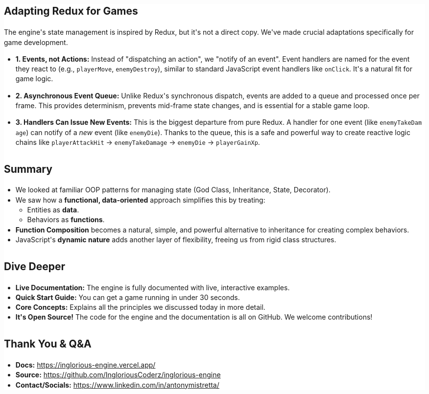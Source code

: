 ## Adapting Redux for Games

The engine's state management is inspired by Redux, but it's not a direct copy. We've made crucial adaptations specifically for game development.



- **1. Events, not Actions:** Instead of "dispatching an action", we "notify of an event". Event handlers are named for the event they react to (e.g., `playerMove`, `enemyDestroy`), similar to standard JavaScript event handlers like `onClick`. It's a natural fit for game logic.



- **2. Asynchronous Event Queue:** Unlike Redux's synchronous dispatch, events are added to a queue and processed once per frame. This provides determinism, prevents mid-frame state changes, and is essential for a stable game loop.



- **3. Handlers Can Issue New Events:** This is the biggest departure from pure Redux. A handler for one event (like `enemyTakeDamage`) can notify of a _new_ event (like `enemyDie`). Thanks to the queue, this is a safe and powerful way to create reactive logic chains like `playerAttackHit` -> `enemyTakeDamage` -> `enemyDie` -> `playerGainXp`.



## Summary

- We looked at familiar OOP patterns for managing state (God Class, Inheritance, State, Decorator).
- We saw how a **functional, data-oriented** approach simplifies this by treating:
  - Entities as **data**.
  - Behaviors as **functions**.
- **Function Composition** becomes a natural, simple, and powerful alternative to inheritance for creating complex behaviors.
- JavaScript's **dynamic nature** adds another layer of flexibility, freeing us from rigid class structures.



## Dive Deeper

- **Live Documentation:** The engine is fully documented with live, interactive examples.
- **Quick Start Guide:** You can get a game running in under 30 seconds.
- **Core Concepts:** Explains all the principles we discussed today in more detail.
- **It's Open Source!** The code for the engine and the documentation is all on GitHub. We welcome contributions!



## Thank You & Q&A

- **Docs:** https://inglorious-engine.vercel.app/
- **Source:** https://github.com/IngloriousCoderz/inglorious-engine
- **Contact/Socials:** https://www.linkedin.com/in/antonymistretta/
